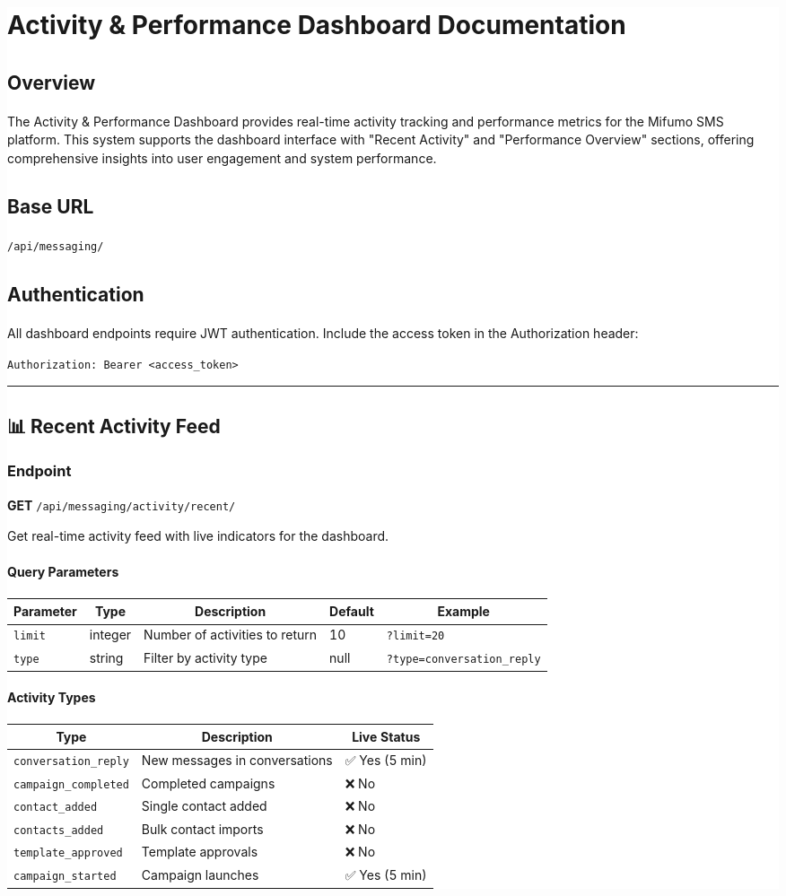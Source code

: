 # Activity & Performance Dashboard Documentation

## Overview

The Activity & Performance Dashboard provides real-time activity tracking and performance metrics for the Mifumo SMS platform. This system supports the dashboard interface with "Recent Activity" and "Performance Overview" sections, offering comprehensive insights into user engagement and system performance.

## Base URL

```
/api/messaging/
```

## Authentication

All dashboard endpoints require JWT authentication. Include the access token in the Authorization header:

```
Authorization: Bearer <access_token>
```

---

## 📊 Recent Activity Feed

### Endpoint

**GET** `/api/messaging/activity/recent/`

Get real-time activity feed with live indicators for the dashboard.

#### Query Parameters

| Parameter | Type | Description | Default | Example |
|-----------|------|-------------|---------|---------|
| `limit` | integer | Number of activities to return | 10 | `?limit=20` |
| `type` | string | Filter by activity type | null | `?type=conversation_reply` |

#### Activity Types

| Type | Description | Live Status |
|------|-------------|-------------|
| `conversation_reply` | New messages in conversations | ✅ Yes (5 min) |
| `campaign_completed` | Completed campaigns | ❌ No |
| `contact_added` | Single contact added | ❌ No |
| `contacts_added` | Bulk contact imports | ❌ No |
| `template_approved` | Template approvals | ❌ No |
| `campaign_started` | Campaign launches | ✅ Yes (5 min) |
